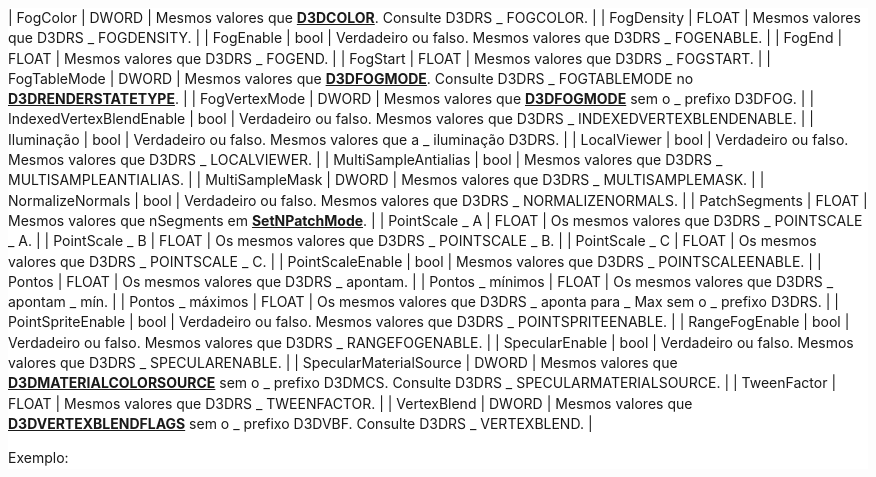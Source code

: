 | FogColor                 | DWORD  | Mesmos valores que [**D3DCOLOR**](d3dcolor.md). Consulte D3DRS \_ FOGCOLOR.                                                                             |
| FogDensity               | FLOAT  | Mesmos valores que D3DRS \_ FOGDENSITY.                                                                                                             |
| FogEnable                | bool   | Verdadeiro ou falso. Mesmos valores que D3DRS \_ FOGENABLE.                                                                                               |
| FogEnd                   | FLOAT  | Mesmos valores que D3DRS \_ FOGEND.                                                                                                                 |
| FogStart                 | FLOAT  | Mesmos valores que D3DRS \_ FOGSTART.                                                                                                               |
| FogTableMode             | DWORD  | Mesmos valores que [**D3DFOGMODE**](./d3dfogmode.md). Consulte D3DRS \_ FOGTABLEMODE no [**D3DRENDERSTATETYPE**](./d3drenderstatetype.md).     |
| FogVertexMode            | DWORD  | Mesmos valores que [**D3DFOGMODE**](./d3dfogmode.md) sem o \_ prefixo D3DFOG.                                                            |
| IndexedVertexBlendEnable | bool   | Verdadeiro ou falso. Mesmos valores que D3DRS \_ INDEXEDVERTEXBLENDENABLE.                                                                                |
| Iluminação                 | bool   | Verdadeiro ou falso. Mesmos valores que a \_ iluminação D3DRS.                                                                                                |
| LocalViewer              | bool   | Verdadeiro ou falso. Mesmos valores que D3DRS \_ LOCALVIEWER.                                                                                             |
| MultiSampleAntialias     | bool   | Mesmos valores que D3DRS \_ MULTISAMPLEANTIALIAS.                                                                                                   |
| MultiSampleMask          | DWORD  | Mesmos valores que D3DRS \_ MULTISAMPLEMASK.                                                                                                        |
| NormalizeNormals         | bool   | Verdadeiro ou falso. Mesmos valores que D3DRS \_ NORMALIZENORMALS.                                                                                        |
| PatchSegments            | FLOAT  | Mesmos valores que nSegments em [**SetNPatchMode**](/windows/win32/api/d3d9helper/nf-d3d9helper-idirect3ddevice9-setnpatchmode).                                                         |
| PointScale \_ A            | FLOAT  | Os mesmos valores que D3DRS \_ POINTSCALE \_ A.                                                                                                          |
| PointScale \_ B            | FLOAT  | Os mesmos valores que D3DRS \_ POINTSCALE \_ B.                                                                                                          |
| PointScale \_ C            | FLOAT  | Os mesmos valores que D3DRS \_ POINTSCALE \_ C.                                                                                                          |
| PointScaleEnable         | bool   | Mesmos valores que D3DRS \_ POINTSCALEENABLE.                                                                                                       |
| Pontos                | FLOAT  | Os mesmos valores que D3DRS \_ apontam.                                                                                                              |
| Pontos \_ mínimos           | FLOAT  | Os mesmos valores que D3DRS \_ apontam \_ mín.                                                                                                         |
| Pontos \_ máximos           | FLOAT  | Os mesmos valores que D3DRS \_ aponta para \_ Max sem o \_ prefixo D3DRS.                                                                              |
| PointSpriteEnable        | bool   | Verdadeiro ou falso. Mesmos valores que D3DRS \_ POINTSPRITEENABLE.                                                                                       |
| RangeFogEnable           | bool   | Verdadeiro ou falso. Mesmos valores que D3DRS \_ RANGEFOGENABLE.                                                                                          |
| SpecularEnable           | bool   | Verdadeiro ou falso. Mesmos valores que D3DRS \_ SPECULARENABLE.                                                                                          |
| SpecularMaterialSource   | DWORD  | Mesmos valores que [**D3DMATERIALCOLORSOURCE**](./d3dmaterialcolorsource.md) sem o \_ prefixo D3DMCS. Consulte D3DRS \_ SPECULARMATERIALSOURCE. |
| TweenFactor              | FLOAT  | Mesmos valores que D3DRS \_ TWEENFACTOR.                                                                                                            |
| VertexBlend              | DWORD  | Mesmos valores que [**D3DVERTEXBLENDFLAGS**](./d3dvertexblendflags.md) sem o \_ prefixo D3DVBF. Consulte D3DRS \_ VERTEXBLEND.                  |



 

Exemplo:

